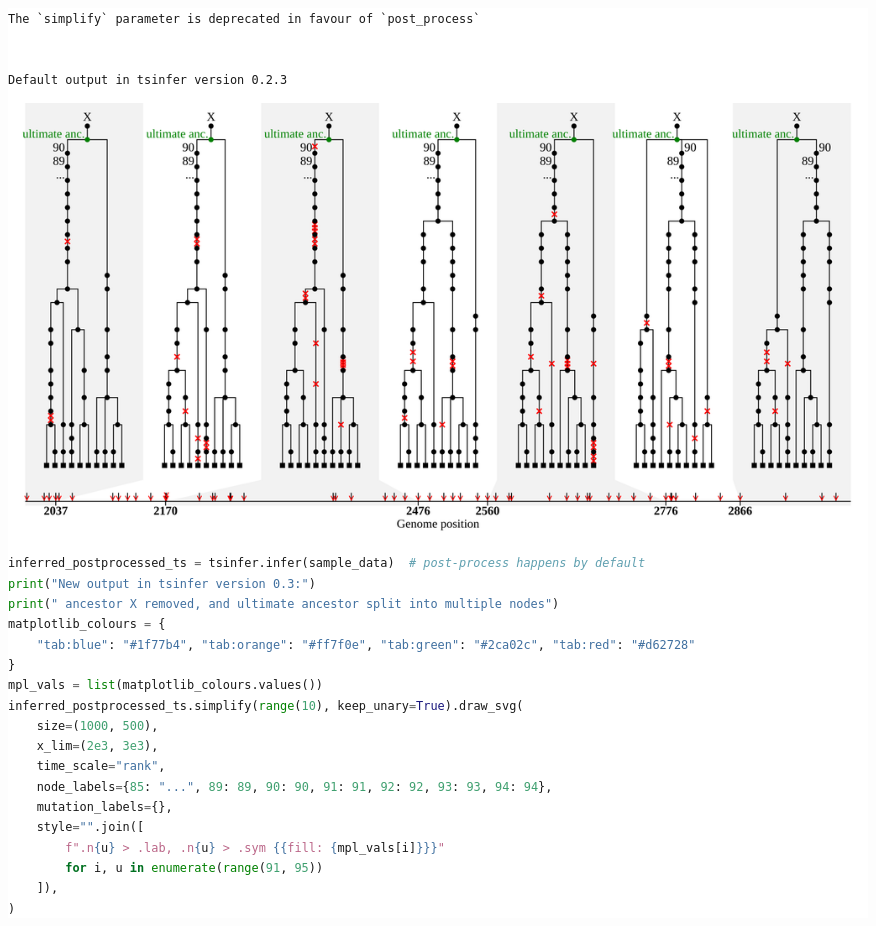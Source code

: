     The `simplify` parameter is deprecated in favour of `post_process`


    Default output in tsinfer version 0.2.3





    
![svg](/assets/images/news/20221025-tsinfer-0.3.0/20221025-tsinfer-0.3.0_16_2.svg)
    




```python
inferred_postprocessed_ts = tsinfer.infer(sample_data)  # post-process happens by default  
print("New output in tsinfer version 0.3:")
print(" ancestor X removed, and ultimate ancestor split into multiple nodes")
matplotlib_colours = {
    "tab:blue": "#1f77b4", "tab:orange": "#ff7f0e", "tab:green": "#2ca02c", "tab:red": "#d62728"
}
mpl_vals = list(matplotlib_colours.values())
inferred_postprocessed_ts.simplify(range(10), keep_unary=True).draw_svg(
    size=(1000, 500),
    x_lim=(2e3, 3e3),
    time_scale="rank",
    node_labels={85: "...", 89: 89, 90: 90, 91: 91, 92: 92, 93: 93, 94: 94},
    mutation_labels={},
    style="".join([
        f".n{u} > .lab, .n{u} > .sym {{fill: {mpl_vals[i]}}}"
        for i, u in enumerate(range(91, 95))
    ]),
)
```
